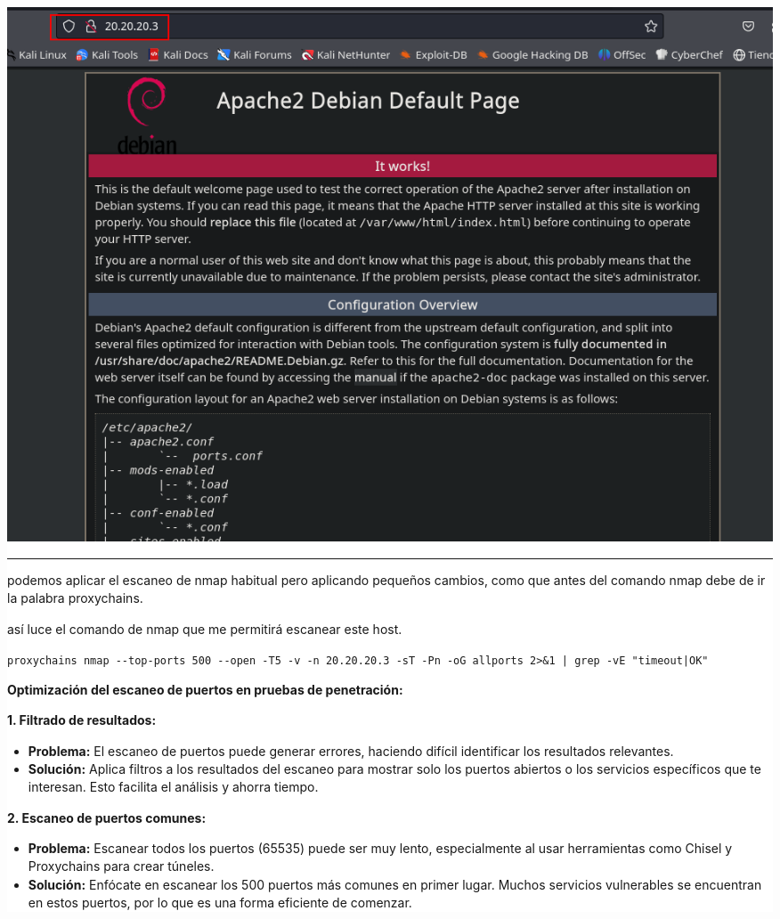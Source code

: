 ![](attachment/9b0c5b23bc1565f5687cc1e61b94d30f.png)
____
podemos aplicar el escaneo de nmap habitual pero aplicando pequeños cambios, como que antes del comando nmap debe de ir la palabra proxychains.

así luce el comando de nmap que me permitirá escanear este host.

```shell
proxychains nmap --top-ports 500 --open -T5 -v -n 20.20.20.3 -sT -Pn -oG allports 2>&1 | grep -vE "timeout|OK"
```

**Optimización del escaneo de puertos en pruebas de penetración:**

**1. Filtrado de resultados:**

- **Problema:** El escaneo de puertos puede generar errores, haciendo difícil identificar los resultados relevantes.
- **Solución:** Aplica filtros a los resultados del escaneo para mostrar solo los puertos abiertos o los servicios específicos que te interesan. Esto facilita el análisis y ahorra tiempo.

**2. Escaneo de puertos comunes:**

- **Problema:** Escanear todos los puertos (65535) puede ser muy lento, especialmente al usar herramientas como Chisel y Proxychains para crear túneles.
- **Solución:** Enfócate en escanear los 500 puertos más comunes en primer lugar. Muchos servicios vulnerables se encuentran en estos puertos, por lo que es una forma eficiente de comenzar.
